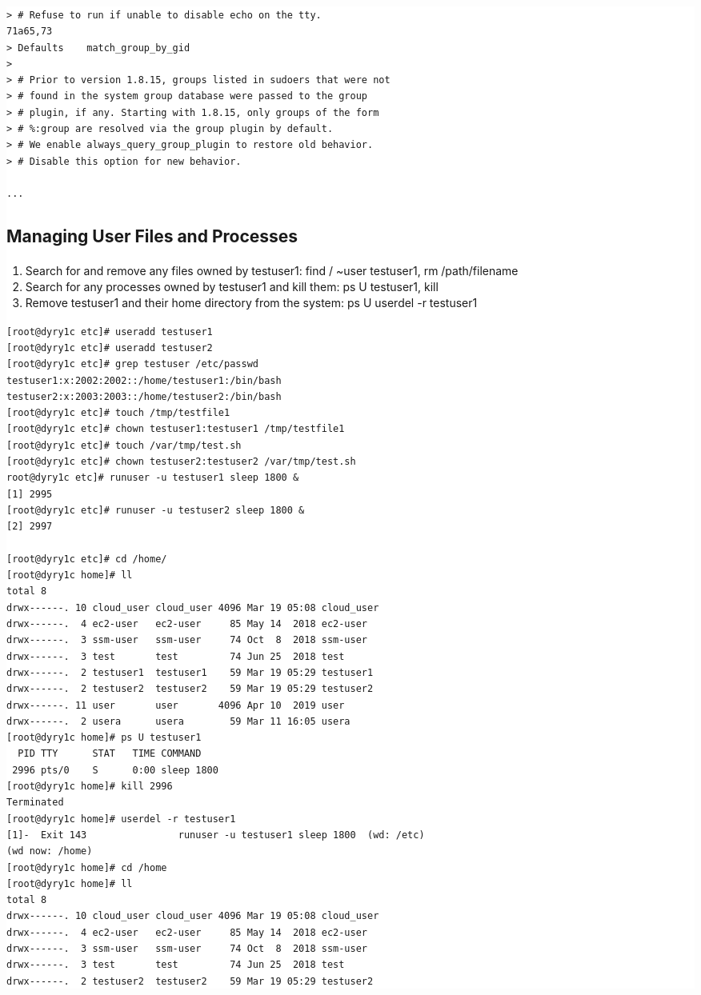 ```
> # Refuse to run if unable to disable echo on the tty.
71a65,73
> Defaults    match_group_by_gid
>
> # Prior to version 1.8.15, groups listed in sudoers that were not
> # found in the system group database were passed to the group
> # plugin, if any. Starting with 1.8.15, only groups of the form
> # %:group are resolved via the group plugin by default.
> # We enable always_query_group_plugin to restore old behavior.
> # Disable this option for new behavior.

...

```

## Managing User Files and Processes ##

1. Search for and remove any files owned by testuser1: find / ~user testuser1, rm /path/filename
2. Search for any processes owned by testuser1 and kill them: ps U testuser1, kill <PID>
3. Remove testuser1 and their home directory from the system: ps U userdel -r testuser1

```
[root@dyry1c etc]# useradd testuser1
[root@dyry1c etc]# useradd testuser2
[root@dyry1c etc]# grep testuser /etc/passwd
testuser1:x:2002:2002::/home/testuser1:/bin/bash
testuser2:x:2003:2003::/home/testuser2:/bin/bash
[root@dyry1c etc]# touch /tmp/testfile1
[root@dyry1c etc]# chown testuser1:testuser1 /tmp/testfile1
[root@dyry1c etc]# touch /var/tmp/test.sh
[root@dyry1c etc]# chown testuser2:testuser2 /var/tmp/test.sh
root@dyry1c etc]# runuser -u testuser1 sleep 1800 &
[1] 2995
[root@dyry1c etc]# runuser -u testuser2 sleep 1800 &
[2] 2997

[root@dyry1c etc]# cd /home/
[root@dyry1c home]# ll
total 8
drwx------. 10 cloud_user cloud_user 4096 Mar 19 05:08 cloud_user
drwx------.  4 ec2-user   ec2-user     85 May 14  2018 ec2-user
drwx------.  3 ssm-user   ssm-user     74 Oct  8  2018 ssm-user
drwx------.  3 test       test         74 Jun 25  2018 test
drwx------.  2 testuser1  testuser1    59 Mar 19 05:29 testuser1
drwx------.  2 testuser2  testuser2    59 Mar 19 05:29 testuser2
drwx------. 11 user       user       4096 Apr 10  2019 user
drwx------.  2 usera      usera        59 Mar 11 16:05 usera
[root@dyry1c home]# ps U testuser1
  PID TTY      STAT   TIME COMMAND
 2996 pts/0    S      0:00 sleep 1800
[root@dyry1c home]# kill 2996
Terminated
[root@dyry1c home]# userdel -r testuser1
[1]-  Exit 143                runuser -u testuser1 sleep 1800  (wd: /etc)
(wd now: /home)
[root@dyry1c home]# cd /home
[root@dyry1c home]# ll
total 8
drwx------. 10 cloud_user cloud_user 4096 Mar 19 05:08 cloud_user
drwx------.  4 ec2-user   ec2-user     85 May 14  2018 ec2-user
drwx------.  3 ssm-user   ssm-user     74 Oct  8  2018 ssm-user
drwx------.  3 test       test         74 Jun 25  2018 test
drwx------.  2 testuser2  testuser2    59 Mar 19 05:29 testuser2
```